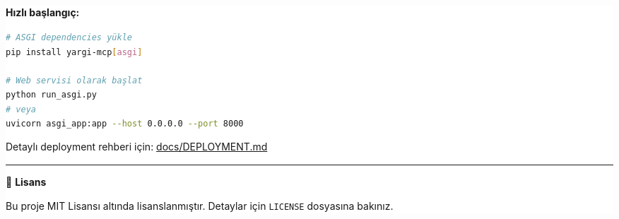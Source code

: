 **Hızlı başlangıç:**
```bash
# ASGI dependencies yükle
pip install yargi-mcp[asgi]

# Web servisi olarak başlat
python run_asgi.py
# veya
uvicorn asgi_app:app --host 0.0.0.0 --port 8000
```

Detaylı deployment rehberi için: [docs/DEPLOYMENT.md](docs/DEPLOYMENT.md)

---

📜 **Lisans**

Bu proje MIT Lisansı altında lisanslanmıştır. Detaylar için `LICENSE` dosyasına bakınız.
